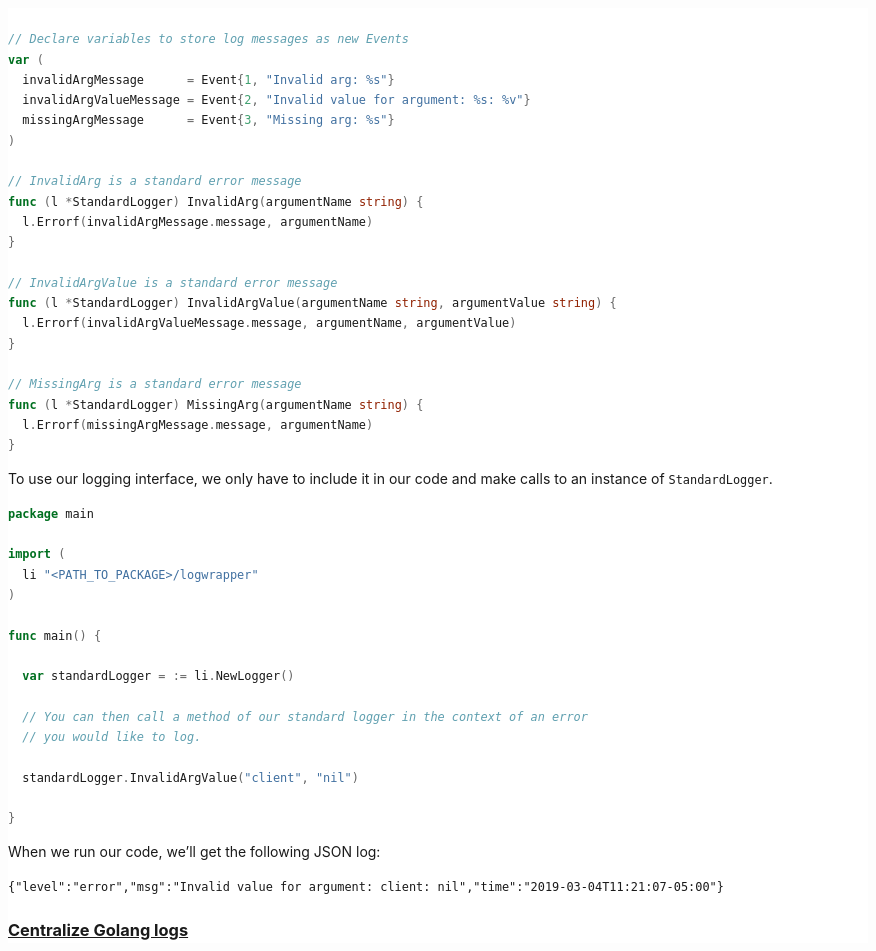 ```go

// Declare variables to store log messages as new Events
var (
  invalidArgMessage      = Event{1, "Invalid arg: %s"}
  invalidArgValueMessage = Event{2, "Invalid value for argument: %s: %v"}
  missingArgMessage      = Event{3, "Missing arg: %s"}
)

// InvalidArg is a standard error message
func (l *StandardLogger) InvalidArg(argumentName string) {
  l.Errorf(invalidArgMessage.message, argumentName)
}

// InvalidArgValue is a standard error message
func (l *StandardLogger) InvalidArgValue(argumentName string, argumentValue string) {
  l.Errorf(invalidArgValueMessage.message, argumentName, argumentValue)
}

// MissingArg is a standard error message
func (l *StandardLogger) MissingArg(argumentName string) {
  l.Errorf(missingArgMessage.message, argumentName)
}
```

To use our logging interface, we only have to include it in our code and make calls to an instance of `StandardLogger`.

```go
package main

import (
  li "<PATH_TO_PACKAGE>/logwrapper"
)

func main() {

  var standardLogger = := li.NewLogger()

  // You can then call a method of our standard logger in the context of an error
  // you would like to log.

  standardLogger.InvalidArgValue("client", "nil")

}
```

When we run our code, we’ll get the following JSON log:

```fallback
{"level":"error","msg":"Invalid value for argument: client: nil","time":"2019-03-04T11:21:07-05:00"}
```

### [Centralize Golang logs](https://www.datadoghq.com/blog/go-logging/#centralize-golang-logs)
